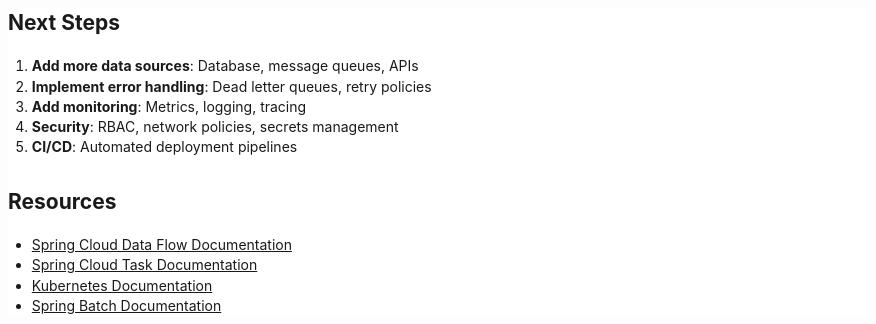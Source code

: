 ## Next Steps

1. **Add more data sources**: Database, message queues, APIs
2. **Implement error handling**: Dead letter queues, retry policies
3. **Add monitoring**: Metrics, logging, tracing
4. **Security**: RBAC, network policies, secrets management
5. **CI/CD**: Automated deployment pipelines

## Resources

- [Spring Cloud Data Flow Documentation](https://dataflow.spring.io/)
- [Spring Cloud Task Documentation](https://docs.spring.io/spring-cloud-task/docs/current/reference/html/)
- [Kubernetes Documentation](https://kubernetes.io/docs/)
- [Spring Batch Documentation](https://docs.spring.io/spring-batch/docs/current/reference/html/)
